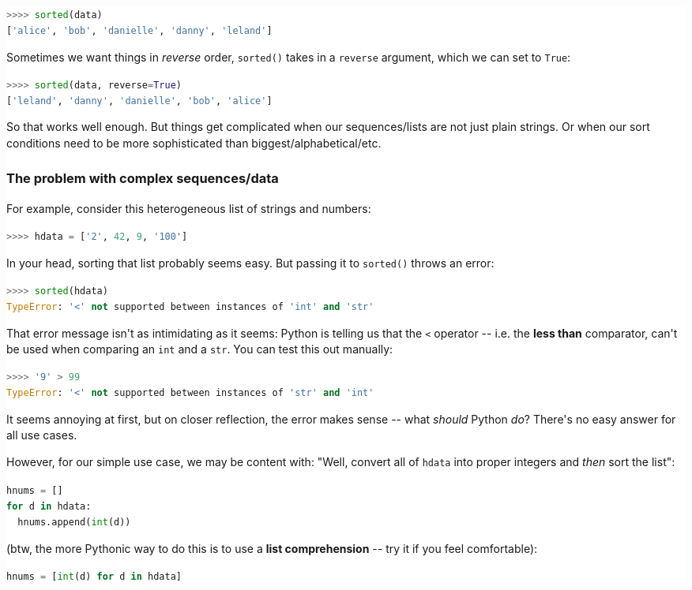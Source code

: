 
```py
>>>> sorted(data)
['alice', 'bob', 'danielle', 'danny', 'leland']
```

Sometimes we want things in *reverse* order, `sorted()` takes in a `reverse` argument, which we can set to `True`:

```py
>>>> sorted(data, reverse=True)
['leland', 'danny', 'danielle', 'bob', 'alice']
```

So that works well enough. But things get complicated when our sequences/lists are not just plain strings. Or when our sort conditions need to be more sophisticated than biggest/alphabetical/etc.

### The problem with complex sequences/data

For example, consider this heterogeneous list of strings and numbers:

```py
>>>> hdata = ['2', 42, 9, '100']
```

In your head, sorting that list probably seems easy. But passing it to `sorted()` throws an error:

```py
>>>> sorted(hdata)
TypeError: '<' not supported between instances of 'int' and 'str'
```

That error message isn't as intimidating as it seems: Python is telling us that the `<` operator -- i.e. the **less than** comparator, can't be used when comparing an `int` and a `str`. You can test this out manually:

```py
>>>> '9' > 99
TypeError: '<' not supported between instances of 'str' and 'int'
```

It seems annoying at first, but on closer reflection, the error makes sense -- what *should* Python *do*? There's no easy answer for all use cases.

However, for our simple use case, we may be content with: "Well, convert all of `hdata` into proper integers and *then* sort the list":


```py
hnums = []
for d in hdata:
  hnums.append(int(d))
```

(btw, the more Pythonic way to do this is to use a **list comprehension** -- try it if you feel comfortable):

```py
hnums = [int(d) for d in hdata]
```
